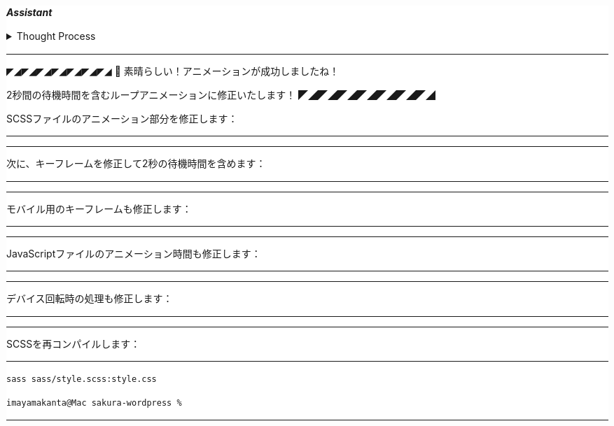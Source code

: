 
_**Assistant**_

<think><details><summary>Thought Process</summary></details></think>

---

◤◢◤◢◤◢◤◢◤◢◤◢◤◢
🎉 素晴らしい！アニメーションが成功しましたね！

2秒間の待機時間を含むループアニメーションに修正いたします！
◤◢◤◢◤◢◤◢◤◢◤◢◤◢

SCSSファイルのアニメーション部分を修正します：

---



---

次に、キーフレームを修正して2秒の待機時間を含めます：

---



---

モバイル用のキーフレームも修正します：

---



---

JavaScriptファイルのアニメーション時間も修正します：

---



---

デバイス回転時の処理も修正します：

---



---

SCSSを再コンパイルします：

---

```bash
sass sass/style.scss:style.css
```

```
imayamakanta@Mac sakura-wordpress % 

```

---